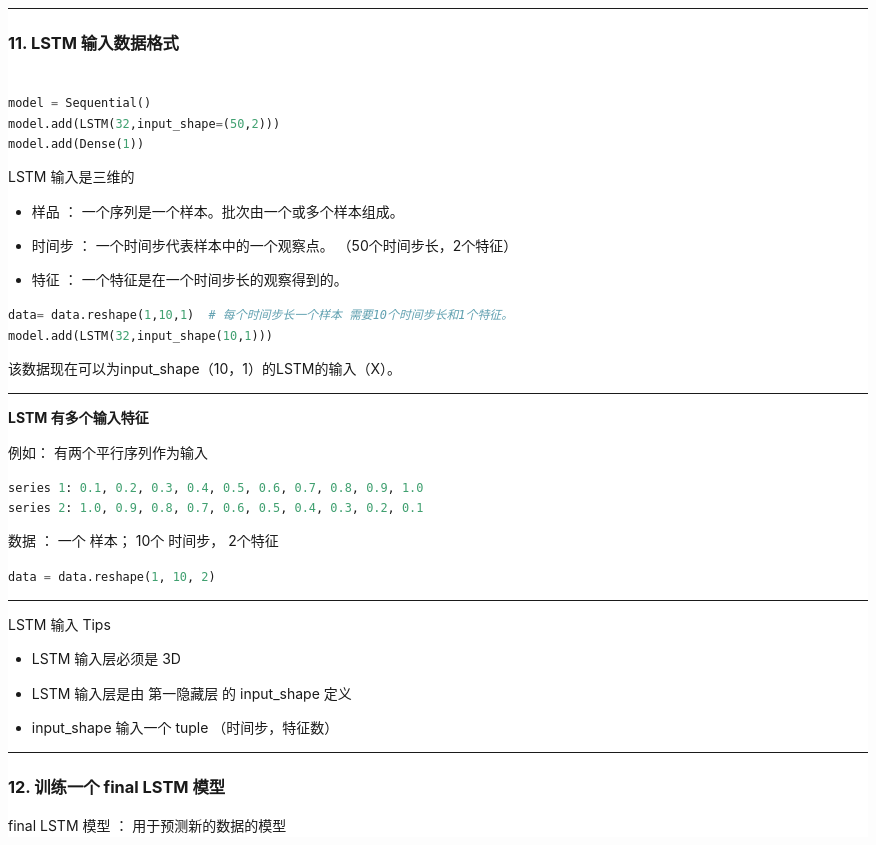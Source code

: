 -----

### 11.  LSTM 输入数据格式


```python

model = Sequential()
model.add(LSTM(32,input_shape=(50,2)))
model.add(Dense(1))
```

LSTM 输入是三维的

* 样品 ： 一个序列是一个样本。批次由一个或多个样本组成。

* 时间步 ： 一个时间步代表样本中的一个观察点。 （50个时间步长，2个特征）

* 特征 ： 一个特征是在一个时间步长的观察得到的。



```python
data= data.reshape(1,10,1)  # 每个时间步长一个样本 需要10个时间步长和1个特征。
model.add(LSTM(32,input_shape(10,1)))
```
该数据现在可以为input_shape（10，1）的LSTM的输入（X）。



----

**LSTM 有多个输入特征**

例如： 有两个平行序列作为输入

```python
series 1: 0.1, 0.2, 0.3, 0.4, 0.5, 0.6, 0.7, 0.8, 0.9, 1.0
series 2: 1.0, 0.9, 0.8, 0.7, 0.6, 0.5, 0.4, 0.3, 0.2, 0.1

```

数据 ： 一个 样本； 10个 时间步， 2个特征

```python
data = data.reshape(1, 10, 2)

```

---

LSTM 输入 Tips

* LSTM 输入层必须是 3D

* LSTM 输入层是由 第一隐藏层 的 input_shape 定义

* input_shape 输入一个 tuple （时间步，特征数）


-----

### 12.  训练一个 final LSTM 模型
final LSTM 模型 ： 用于预测新的数据的模型
